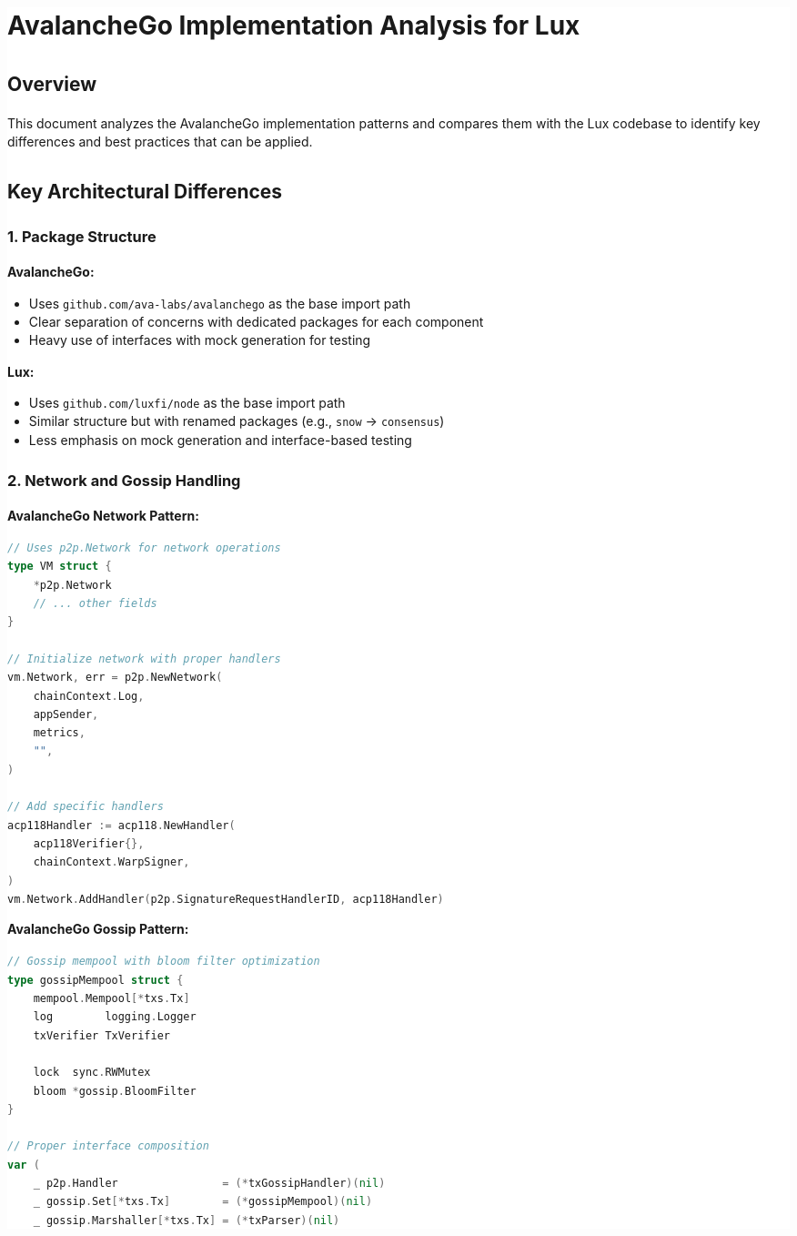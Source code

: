 # AvalancheGo Implementation Analysis for Lux

## Overview
This document analyzes the AvalancheGo implementation patterns and compares them with the Lux codebase to identify key differences and best practices that can be applied.

## Key Architectural Differences

### 1. Package Structure
**AvalancheGo:**
- Uses `github.com/ava-labs/avalanchego` as the base import path
- Clear separation of concerns with dedicated packages for each component
- Heavy use of interfaces with mock generation for testing

**Lux:**
- Uses `github.com/luxfi/node` as the base import path
- Similar structure but with renamed packages (e.g., `snow` → `consensus`)
- Less emphasis on mock generation and interface-based testing

### 2. Network and Gossip Handling

**AvalancheGo Network Pattern:**
```go
// Uses p2p.Network for network operations
type VM struct {
    *p2p.Network
    // ... other fields
}

// Initialize network with proper handlers
vm.Network, err = p2p.NewNetwork(
    chainContext.Log,
    appSender,
    metrics,
    "",
)

// Add specific handlers
acp118Handler := acp118.NewHandler(
    acp118Verifier{},
    chainContext.WarpSigner,
)
vm.Network.AddHandler(p2p.SignatureRequestHandlerID, acp118Handler)
```

**AvalancheGo Gossip Pattern:**
```go
// Gossip mempool with bloom filter optimization
type gossipMempool struct {
    mempool.Mempool[*txs.Tx]
    log        logging.Logger
    txVerifier TxVerifier
    
    lock  sync.RWMutex
    bloom *gossip.BloomFilter
}

// Proper interface composition
var (
    _ p2p.Handler                = (*txGossipHandler)(nil)
    _ gossip.Set[*txs.Tx]        = (*gossipMempool)(nil)
    _ gossip.Marshaller[*txs.Tx] = (*txParser)(nil)
```